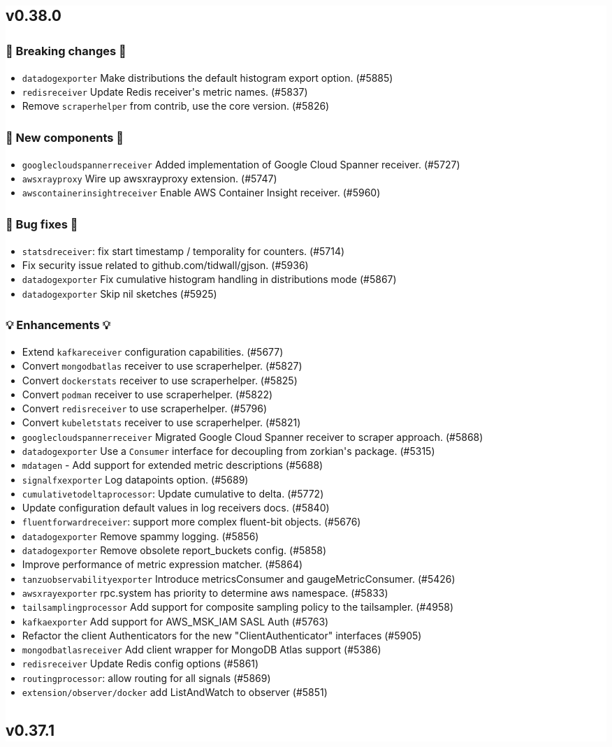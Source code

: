 ## v0.38.0

### 🛑 Breaking changes 🛑

- `datadogexporter` Make distributions the default histogram export option. (#5885)
- `redisreceiver` Update Redis receiver's metric names. (#5837)
- Remove `scraperhelper` from contrib, use the core version. (#5826)

### 🚀 New components 🚀

- `googlecloudspannerreceiver` Added implementation of Google Cloud Spanner receiver. (#5727)
- `awsxrayproxy` Wire up awsxrayproxy extension. (#5747)
- `awscontainerinsightreceiver` Enable AWS Container Insight receiver. (#5960)

### 🧰 Bug fixes 🧰

- `statsdreceiver`: fix start timestamp / temporality for counters. (#5714)
- Fix security issue related to github.com/tidwall/gjson. (#5936)
- `datadogexporter` Fix cumulative histogram handling in distributions mode (#5867)
- `datadogexporter` Skip nil sketches (#5925)

### 💡 Enhancements 💡

- Extend `kafkareceiver` configuration capabilities. (#5677)
- Convert `mongodbatlas` receiver to use scraperhelper. (#5827)
- Convert `dockerstats` receiver to use scraperhelper. (#5825)
- Convert `podman` receiver to use scraperhelper. (#5822)
- Convert `redisreceiver` to use scraperhelper. (#5796)
- Convert `kubeletstats` receiver to use scraperhelper. (#5821)
- `googlecloudspannerreceiver` Migrated Google Cloud Spanner receiver to scraper approach. (#5868)
- `datadogexporter` Use a `Consumer` interface for decoupling from zorkian's package. (#5315)
- `mdatagen` - Add support for extended metric descriptions (#5688)
- `signalfxexporter` Log datapoints option. (#5689)
- `cumulativetodeltaprocessor`: Update cumulative to delta. (#5772)
- Update configuration default values in log receivers docs. (#5840)
- `fluentforwardreceiver`: support more complex fluent-bit objects. (#5676)
- `datadogexporter` Remove spammy logging. (#5856)
- `datadogexporter` Remove obsolete report_buckets config. (#5858)
- Improve performance of metric expression matcher. (#5864)
- `tanzuobservabilityexporter` Introduce metricsConsumer and gaugeMetricConsumer. (#5426)
- `awsxrayexporter` rpc.system has priority to determine aws namespace. (#5833)
- `tailsamplingprocessor` Add support for composite sampling policy to the tailsampler. (#4958)
- `kafkaexporter` Add support for AWS_MSK_IAM SASL Auth (#5763)
- Refactor the client Authenticators  for the new "ClientAuthenticator" interfaces (#5905)
- `mongodbatlasreceiver` Add client wrapper for MongoDB Atlas support (#5386)
- `redisreceiver` Update Redis config options (#5861)
- `routingprocessor`: allow routing for all signals (#5869)
- `extension/observer/docker` add ListAndWatch to observer (#5851)

## v0.37.1
